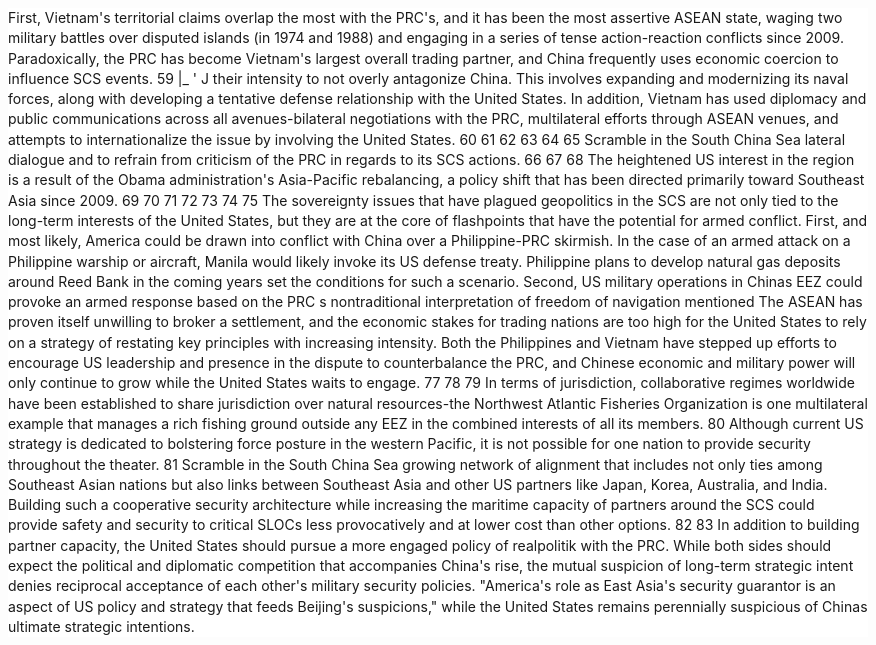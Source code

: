 First, Vietnam's territorial claims overlap the most with the PRC's, and it has been the most assertive ASEAN state, waging two military battles over disputed islands (in 1974 and 1988) and engaging in a series of tense action-reaction conflicts since 2009. Paradoxically, the PRC has become Vietnam's largest overall trading partner, and China frequently uses economic coercion to influence SCS events. 
59
|_ ' J their intensity to not overly antagonize China. This involves expanding and modernizing its naval forces, along with developing a tentative defense relationship with the United States. In addition, Vietnam has used diplomacy and public communications across all avenues-bilateral negotiations with the PRC, multilateral efforts through ASEAN venues, and attempts to internationalize the issue by involving the United States. 
60
61
62
63
64
65
Scramble in the South China Sea lateral dialogue and to refrain from criticism of the PRC in regards to its SCS actions. 
66
67
68
The heightened US interest in the region is a result of the Obama administration's Asia-Pacific rebalancing, a policy shift that has been directed primarily toward Southeast Asia since 2009. 
69
70
71
72
73
74
75
The sovereignty issues that have plagued geopolitics in the SCS are not only tied to the long-term interests of the United States, but they are at the core of flashpoints that have the potential for armed conflict. First, and most likely, America could be drawn into conflict with China over a Philippine-PRC skirmish. In the case of an armed attack on a Philippine warship or aircraft, Manila would likely invoke its US defense treaty. Philippine plans to develop natural gas deposits around Reed Bank in the coming years set the conditions for such a scenario. Second, US military operations in Chinas EEZ could provoke an armed response based on the PRC s nontraditional interpretation of freedom of navigation mentioned The ASEAN has proven itself unwilling to broker a settlement, and the economic stakes for trading nations are too high for the United States to rely on a strategy of restating key principles with increasing intensity. Both the Philippines and Vietnam have stepped up efforts to
encourage US leadership and presence in the dispute to counterbalance the PRC, and Chinese economic and military power will only continue to grow while the United States waits to engage. 
77
78
79
In terms of jurisdiction, collaborative regimes worldwide have been established to share jurisdiction over natural resources-the Northwest Atlantic Fisheries Organization is one multilateral example that manages a rich fishing ground outside any EEZ in the combined interests of all its members. 
80
Although current US strategy is dedicated to bolstering force posture in the western Pacific, it is not possible for one nation to provide security throughout the theater. 
81
Scramble in the South China Sea growing network of alignment that includes not only ties among Southeast Asian nations but also links between Southeast Asia and other US partners like Japan, Korea, Australia, and India. Building such a cooperative security architecture while increasing the maritime capacity of partners around the SCS could provide safety and security to critical SLOCs less provocatively and at lower cost than other options. 
82
83
In addition to building partner capacity, the United States should pursue a more engaged policy of realpolitik with the PRC. While both sides should expect the political and diplomatic competition that accompanies China's rise, the mutual suspicion of long-term strategic intent denies reciprocal acceptance of each other's military security policies. "America's role as East Asia's security guarantor is an aspect of US policy and strategy that feeds Beijing's suspicions," while the United States remains perennially suspicious of Chinas ultimate strategic intentions. 